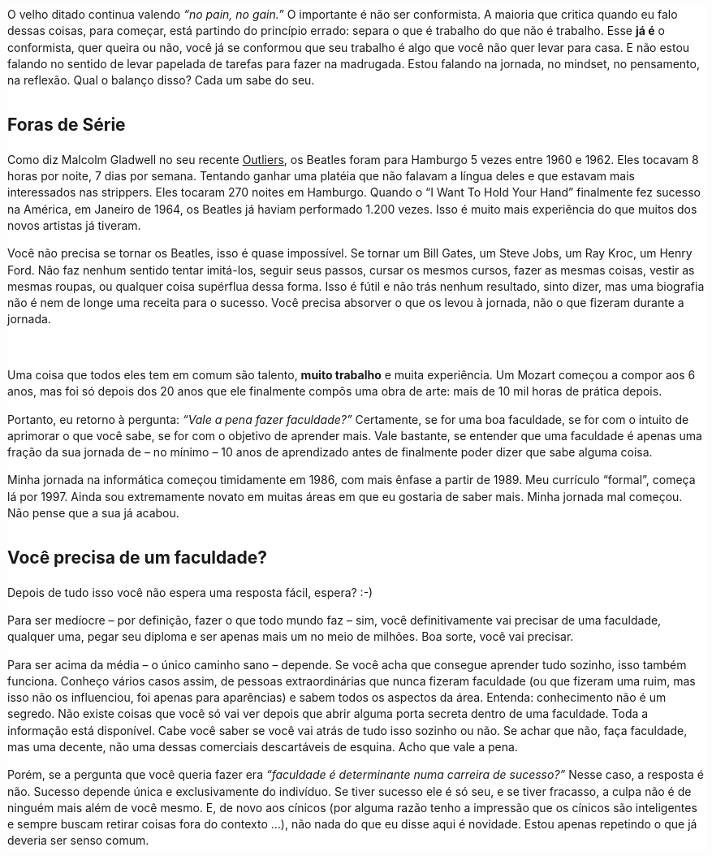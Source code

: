 <p>O velho ditado continua valendo <em>“no pain, no gain.”</em> O importante é não ser conformista. A maioria que critica quando eu falo dessas coisas, para começar, está partindo do princípio errado: separa o que é trabalho do que não é trabalho. Esse <strong>já é</strong> o conformista, quer queira ou não, você já se conformou que seu trabalho é algo que você não quer levar para casa. E não estou falando no sentido de levar papelada de tarefas para fazer na madrugada. Estou falando na jornada, no mindset, no pensamento, na reflexão. Qual o balanço disso? Cada um sabe do seu.</p>
<h2>Foras de Série</h2>
<p>Como diz Malcolm Gladwell no seu recente <a href="https://www.amazon.com/Outliers-Story-Success-Malcolm-Gladwell/dp/0316017922">Outliers</a>, os Beatles foram para Hamburgo 5 vezes entre 1960 e 1962. Eles tocavam 8 horas por noite, 7 dias por semana. Tentando ganhar uma platéia que não falavam a língua deles e que estavam mais interessados nas strippers. Eles tocaram 270 noites em Hamburgo. Quando o “I Want To Hold Your Hand” finalmente fez sucesso na América, em Janeiro de 1964, os Beatles já haviam performado 1.200 vezes. Isso é muito mais experiência do que muitos dos novos artistas já tiveram.</p>
<p>Você não precisa se tornar os Beatles, isso é quase impossível. Se tornar um Bill Gates, um Steve Jobs, um Ray Kroc, um Henry Ford. Não faz nenhum sentido tentar imitá-los, seguir seus passos, cursar os mesmos cursos, fazer as mesmas coisas, vestir as mesmas roupas, ou qualquer coisa supérflua dessa forma. Isso é fútil e não trás nenhum resultado, sinto dizer, mas uma biografia não é nem de longe uma receita para o sucesso. Você precisa absorver o que os levou à jornada, não o que fizeram durante a jornada.</p>
<p style="text-align: center"><a href="https://en.wikipedia.org/wiki/Ray_Kroc"><img src="https://s3.amazonaws.com/akitaonrails/assets/2009/4/17/0427_18innova.jpg_original.jpeg" srcset="https://s3.amazonaws.com/akitaonrails/assets/2009/4/17/0427_18innova.jpg_original.jpeg 2x" alt=""></a></p>
<p>Uma coisa que todos eles tem em comum são talento, <strong>muito trabalho</strong> e muita experiência. Um Mozart começou a compor aos 6 anos, mas foi só depois dos 20 anos que ele finalmente compôs uma obra de arte: mais de 10 mil horas de prática depois.</p>
<p>Portanto, eu retorno à pergunta: <em>“Vale a pena fazer faculdade?”</em> Certamente, se for uma boa faculdade, se for com o intuito de aprimorar o que você sabe, se for com o objetivo de aprender mais. Vale bastante, se entender que uma faculdade é apenas uma fração da sua jornada de – no mínimo – 10 anos de aprendizado antes de finalmente poder dizer que sabe alguma coisa.</p>
<p>Minha jornada na informática começou timidamente em 1986, com mais ênfase a partir de 1989. Meu currículo “formal”, começa lá por 1997. Ainda sou extremamente novato em muitas áreas em que eu gostaria de saber mais. Minha jornada mal começou. Não pense que a sua já acabou.</p>
<h2>Você precisa de um faculdade?</h2>
<p>Depois de tudo isso você não espera uma resposta fácil, espera? :-)</p>
<p>Para ser medíocre – por definição, fazer o que todo mundo faz – sim, você definitivamente vai precisar de uma faculdade, qualquer uma, pegar seu diploma e ser apenas mais um no meio de milhões. Boa sorte, você vai precisar.</p>
<p>Para ser acima da média – o único caminho sano – depende. Se você acha que consegue aprender tudo sozinho, isso também funciona. Conheço vários casos assim, de pessoas extraordinárias que nunca fizeram faculdade (ou que fizeram uma ruim, mas isso não os influenciou, foi apenas para aparências) e sabem todos os aspectos da área. Entenda: conhecimento não é um segredo. Não existe coisas que você só vai ver depois que abrir alguma porta secreta dentro de uma faculdade. Toda a informação está disponível. Cabe você saber se você vai atrás de tudo isso sozinho ou não. Se achar que não, faça faculdade, mas uma decente, não uma dessas comerciais descartáveis de esquina. Acho que vale a pena.</p>
<p>Porém, se a pergunta que você queria fazer era <em>“faculdade é determinante numa carreira de sucesso?”</em> Nesse caso, a resposta é não. Sucesso depende única e exclusivamente do indivíduo. Se tiver sucesso ele é só seu, e se tiver fracasso, a culpa não é de ninguém mais além de você mesmo. E, de novo aos cínicos (por alguma razão tenho a impressão que os cínicos são inteligentes e sempre buscam retirar coisas fora do contexto …), não nada do que eu disse aqui é novidade. Estou apenas repetindo o que já deveria ser senso comum.</p>
<p></p>